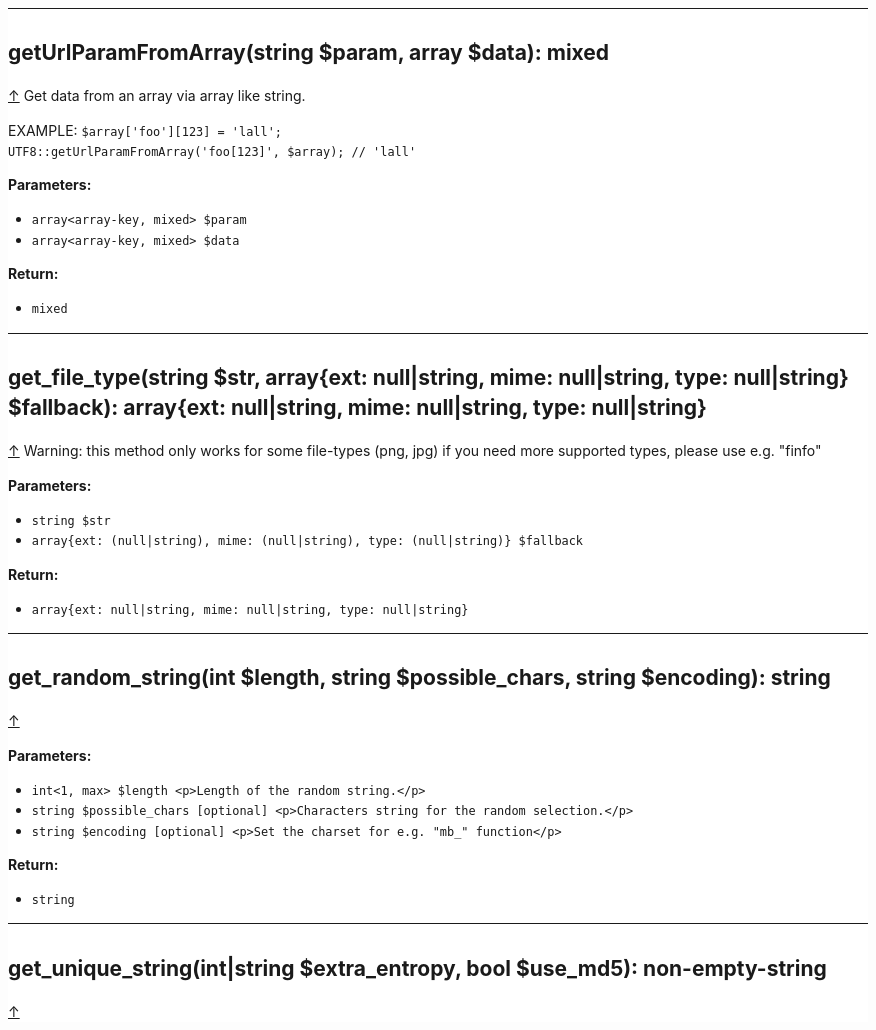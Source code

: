 --------

## getUrlParamFromArray(string $param, array $data): mixed
<a href="#voku-php-readme-class-methods">↑</a>
Get data from an array via array like string.

EXAMPLE: <code>$array['foo'][123] = 'lall'; UTF8::getUrlParamFromArray('foo[123]', $array); // 'lall'</code>

**Parameters:**
- `array<array-key, mixed> $param`
- `array<array-key, mixed> $data`

**Return:**
- `mixed`

--------

## get_file_type(string $str, array{ext: null|string, mime: null|string, type: null|string} $fallback): array{ext: null|string, mime: null|string, type: null|string}
<a href="#voku-php-readme-class-methods">↑</a>
Warning: this method only works for some file-types (png, jpg)
         if you need more supported types, please use e.g. "finfo"

**Parameters:**
- `string $str`
- `array{ext: (null|string), mime: (null|string), type: (null|string)} $fallback`

**Return:**
- `array{ext: null|string, mime: null|string, type: null|string}`

--------

## get_random_string(int $length, string $possible_chars, string $encoding): string
<a href="#voku-php-readme-class-methods">↑</a>


**Parameters:**
- `int<1, max> $length <p>Length of the random string.</p>`
- `string $possible_chars [optional] <p>Characters string for the random selection.</p>`
- `string $encoding [optional] <p>Set the charset for e.g. "mb_" function</p>`

**Return:**
- `string`

--------

## get_unique_string(int|string $extra_entropy, bool $use_md5): non-empty-string
<a href="#voku-php-readme-class-methods">↑</a>


[//]: # (AUTO-GENERATED BY "PHP README Helper": base file -> docs/base.md)